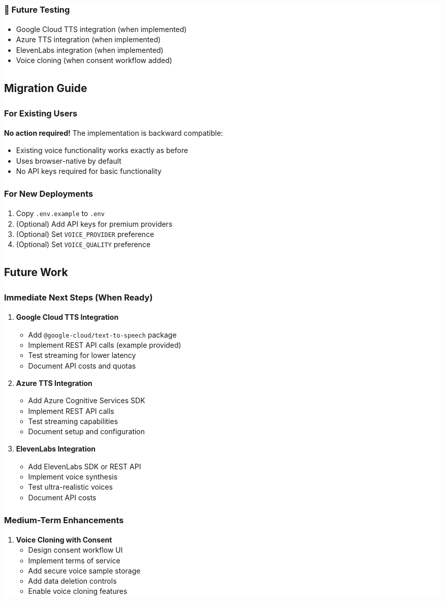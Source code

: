 ### 🔮 Future Testing
- Google Cloud TTS integration (when implemented)
- Azure TTS integration (when implemented)
- ElevenLabs integration (when implemented)
- Voice cloning (when consent workflow added)

## Migration Guide

### For Existing Users

**No action required!** The implementation is backward compatible:

- Existing voice functionality works exactly as before
- Uses browser-native by default
- No API keys required for basic functionality

### For New Deployments

1. Copy `.env.example` to `.env`
2. (Optional) Add API keys for premium providers
3. (Optional) Set `VOICE_PROVIDER` preference
4. (Optional) Set `VOICE_QUALITY` preference

## Future Work

### Immediate Next Steps (When Ready)

1. **Google Cloud TTS Integration**
   - Add `@google-cloud/text-to-speech` package
   - Implement REST API calls (example provided)
   - Test streaming for lower latency
   - Document API costs and quotas

2. **Azure TTS Integration**
   - Add Azure Cognitive Services SDK
   - Implement REST API calls
   - Test streaming capabilities
   - Document setup and configuration

3. **ElevenLabs Integration**
   - Add ElevenLabs SDK or REST API
   - Implement voice synthesis
   - Test ultra-realistic voices
   - Document API costs

### Medium-Term Enhancements

1. **Voice Cloning with Consent**
   - Design consent workflow UI
   - Implement terms of service
   - Add secure voice sample storage
   - Add data deletion controls
   - Enable voice cloning features
